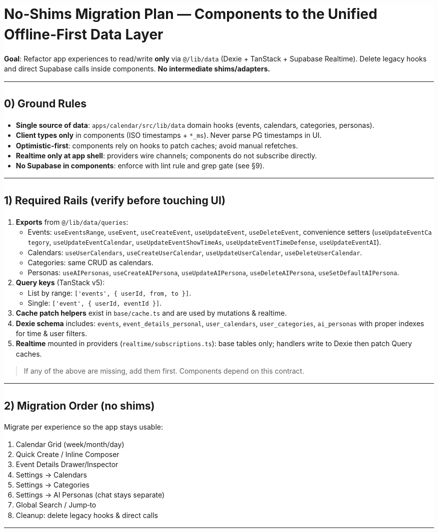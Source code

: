# No‑Shims Migration Plan — Components to the Unified Offline‑First Data Layer

**Goal**: Refactor app experiences to read/write **only** via `@/lib/data` (Dexie + TanStack + Supabase Realtime). Delete legacy hooks and direct Supabase calls inside components. **No intermediate shims/adapters.**

---

## 0) Ground Rules

- **Single source of data**: `apps/calendar/src/lib/data` domain hooks (events, calendars, categories, personas).
- **Client types only** in components (ISO timestamps + `*_ms`). Never parse PG timestamps in UI.
- **Optimistic-first**: components rely on hooks to patch caches; avoid manual refetches.
- **Realtime only at app shell**: providers wire channels; components do not subscribe directly.
- **No Supabase in components**: enforce with lint rule and grep gate (see §9).

---

## 1) Required Rails (verify before touching UI)

1. **Exports** from `@/lib/data/queries`:
   - Events: `useEventsRange`, `useEvent`, `useCreateEvent`, `useUpdateEvent`, `useDeleteEvent`, convenience setters (`useUpdateEventCategory`, `useUpdateEventCalendar`, `useUpdateEventShowTimeAs`, `useUpdateEventTimeDefense`, `useUpdateEventAI`).
   - Calendars: `useUserCalendars`, `useCreateUserCalendar`, `useUpdateUserCalendar`, `useDeleteUserCalendar`.
   - Categories: same CRUD as calendars.
   - Personas: `useAIPersonas`, `useCreateAIPersona`, `useUpdateAIPersona`, `useDeleteAIPersona`, `useSetDefaultAIPersona`.
2. **Query keys** (TanStack v5):
   - List by range: `['events', { userId, from, to }]`.
   - Single: `['event', { userId, eventId }]`.
3. **Cache patch helpers** exist in `base/cache.ts` and are used by mutations & realtime.
4. **Dexie schema** includes: `events`, `event_details_personal`, `user_calendars`, `user_categories`, `ai_personas` with proper indexes for time & user filters.
5. **Realtime** mounted in providers (`realtime/subscriptions.ts`): base tables only; handlers write to Dexie then patch Query caches.

> If any of the above are missing, add them first. Components depend on this contract.

---

## 2) Migration Order (no shims)

Migrate per experience so the app stays usable:

1) Calendar Grid (week/month/day)
2) Quick Create / Inline Composer
3) Event Details Drawer/Inspector
4) Settings → Calendars
5) Settings → Categories
6) Settings → AI Personas (chat stays separate)
7) Global Search / Jump‑to
8) Cleanup: delete legacy hooks & direct calls

---